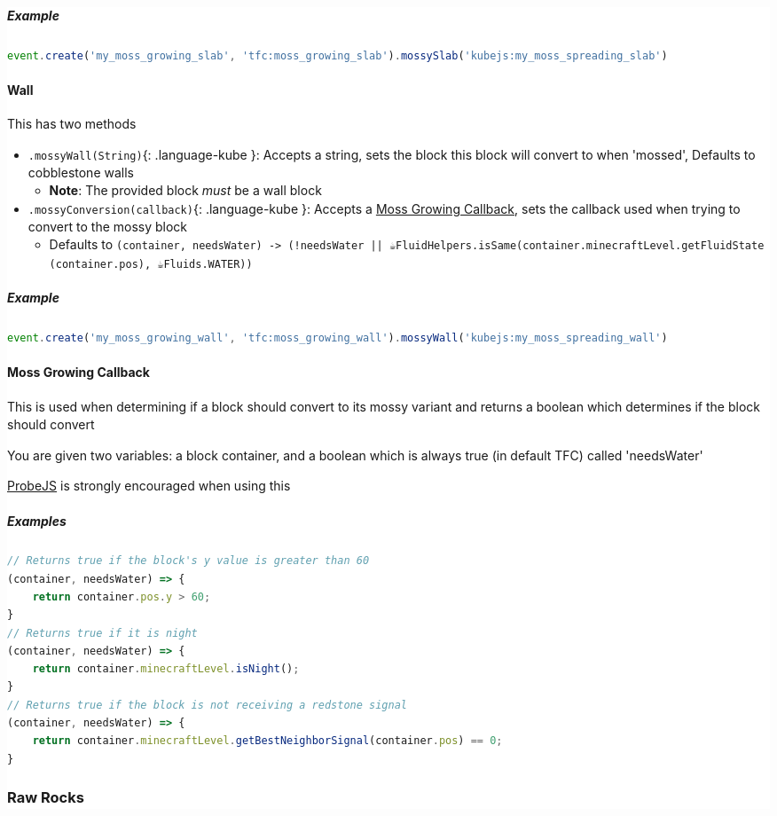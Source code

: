 ##### Example

```js
event.create('my_moss_growing_slab', 'tfc:moss_growing_slab').mossySlab('kubejs:my_moss_spreading_slab')
```

#### Wall

This has two methods

- `.mossyWall(String)`{: .language-kube }: Accepts a string, sets the block this block will convert to when 'mossed', Defaults to cobblestone walls
    - **Note**: The provided block *must* be a wall block
- `.mossyConversion(callback)`{: .language-kube }: Accepts a [Moss Growing Callback](#moss-growing-callback), sets the callback used when trying to convert to the mossy block
    - Defaults to `(container, needsWater) -> (!needsWater || ☕FluidHelpers.isSame(container.minecraftLevel.getFluidState(container.pos), ☕Fluids.WATER))`

##### Example

```js
event.create('my_moss_growing_wall', 'tfc:moss_growing_wall').mossyWall('kubejs:my_moss_spreading_wall')
```

#### Moss Growing Callback

This is used when determining if a block should convert to its mossy variant and returns a boolean which determines if the block should convert

You are given two variables: a block container, and a boolean which is always true (in default TFC) called 'needsWater'

[ProbeJS](https://www.curseforge.com/minecraft/mc-mods/probejs) is strongly encouraged when using this

##### Examples

```js
// Returns true if the block's y value is greater than 60
(container, needsWater) => {
    return container.pos.y > 60;
}
// Returns true if it is night
(container, needsWater) => {
    return container.minecraftLevel.isNight();
}
// Returns true if the block is not receiving a redstone signal
(container, needsWater) => {
    return container.minecraftLevel.getBestNeighborSignal(container.pos) == 0;
}
```

### Raw Rocks
